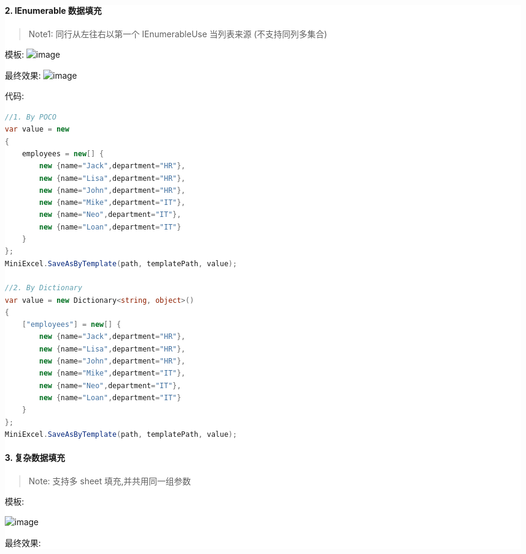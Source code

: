 

#### 2. IEnumerable 数据填充

> Note1: 同行从左往右以第一个 IEnumerableUse 当列表来源 (不支持同列多集合)

模板:
![image](https://user-images.githubusercontent.com/12729184/114564652-14f2f080-9ca3-11eb-831f-09e3fedbc5fc.png)

最终效果:
![image](https://user-images.githubusercontent.com/12729184/114564204-b2015980-9ca2-11eb-900d-e21249f93f7c.png)

代码:

```csharp
//1. By POCO
var value = new
{
    employees = new[] {
        new {name="Jack",department="HR"},
        new {name="Lisa",department="HR"},
        new {name="John",department="HR"},
        new {name="Mike",department="IT"},
        new {name="Neo",department="IT"},
        new {name="Loan",department="IT"}
    }
};
MiniExcel.SaveAsByTemplate(path, templatePath, value);

//2. By Dictionary
var value = new Dictionary<string, object>()
{
    ["employees"] = new[] {
        new {name="Jack",department="HR"},
        new {name="Lisa",department="HR"},
        new {name="John",department="HR"},
        new {name="Mike",department="IT"},
        new {name="Neo",department="IT"},
        new {name="Loan",department="IT"}
    }
};
MiniExcel.SaveAsByTemplate(path, templatePath, value);
```



#### 3. 复杂数据填充

> Note: 支持多 sheet 填充,并共用同一组参数

模板:

![image](https://user-images.githubusercontent.com/12729184/114565255-acf0da00-9ca3-11eb-8a7f-8131b2265ae8.png)

最终效果:
